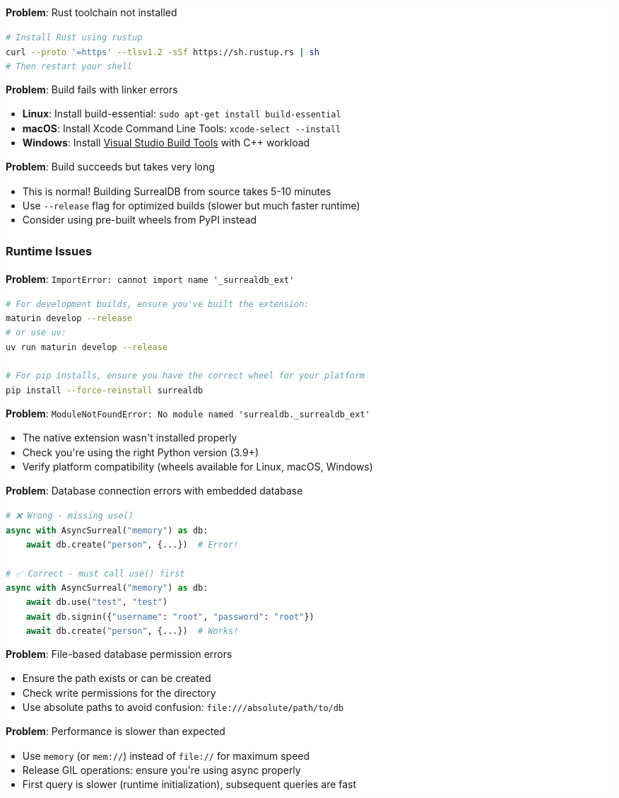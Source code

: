 **Problem**: Rust toolchain not installed
```bash
# Install Rust using rustup
curl --proto '=https' --tlsv1.2 -sSf https://sh.rustup.rs | sh
# Then restart your shell
```

**Problem**: Build fails with linker errors
- **Linux**: Install build-essential: `sudo apt-get install build-essential`
- **macOS**: Install Xcode Command Line Tools: `xcode-select --install`
- **Windows**: Install [Visual Studio Build Tools](https://visualstudio.microsoft.com/downloads/#build-tools-for-visual-studio-2022) with C++ workload

**Problem**: Build succeeds but takes very long
- This is normal! Building SurrealDB from source takes 5-10 minutes
- Use `--release` flag for optimized builds (slower but much faster runtime)
- Consider using pre-built wheels from PyPI instead

### Runtime Issues

**Problem**: `ImportError: cannot import name '_surrealdb_ext'`
```bash
# For development builds, ensure you've built the extension:
maturin develop --release
# or use uv:
uv run maturin develop --release

# For pip installs, ensure you have the correct wheel for your platform
pip install --force-reinstall surrealdb
```

**Problem**: `ModuleNotFoundError: No module named 'surrealdb._surrealdb_ext'`
- The native extension wasn't installed properly
- Check you're using the right Python version (3.9+)
- Verify platform compatibility (wheels available for Linux, macOS, Windows)

**Problem**: Database connection errors with embedded database
```python
# ❌ Wrong - missing use()
async with AsyncSurreal("memory") as db:
    await db.create("person", {...})  # Error!

# ✅ Correct - must call use() first
async with AsyncSurreal("memory") as db:
    await db.use("test", "test")
    await db.signin({"username": "root", "password": "root"})
    await db.create("person", {...})  # Works!
```

**Problem**: File-based database permission errors
- Ensure the path exists or can be created
- Check write permissions for the directory
- Use absolute paths to avoid confusion: `file:///absolute/path/to/db`

**Problem**: Performance is slower than expected
- Use `memory` (or `mem://`) instead of `file://` for maximum speed
- Release GIL operations: ensure you're using async properly
- First query is slower (runtime initialization), subsequent queries are fast
